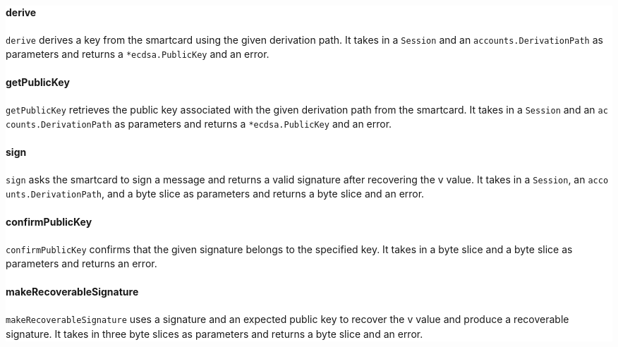 #### derive

`derive` derives a key from the smartcard using the given derivation path. It takes in a `Session` and an `accounts.DerivationPath` as parameters and returns a `*ecdsa.PublicKey` and an error.

#### getPublicKey

`getPublicKey` retrieves the public key associated with the given derivation path from the smartcard. It takes in a `Session` and an `accounts.DerivationPath` as parameters and returns a `*ecdsa.PublicKey` and an error.

#### sign

`sign` asks the smartcard to sign a message and returns a valid signature after recovering the v value. It takes in a `Session`, an `accounts.DerivationPath`, and a byte slice as parameters and returns a byte slice and an error.

#### confirmPublicKey

`confirmPublicKey` confirms that the given signature belongs to the specified key. It takes in a byte slice and a byte slice as parameters and returns an error.

#### makeRecoverableSignature

`makeRecoverableSignature` uses a signature and an expected public key to recover the v value and produce a recoverable signature. It takes in three byte slices as parameters and returns a byte slice and an error.